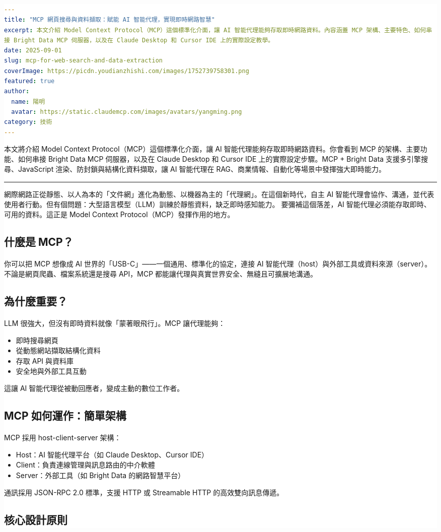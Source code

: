 ```yaml
---
title: "MCP 網頁搜尋與資料擷取：賦能 AI 智能代理，實現即時網路智慧"
excerpt: 本文介紹 Model Context Protocol（MCP）這個標準化介面，讓 AI 智能代理能夠存取即時網路資料。內容涵蓋 MCP 架構、主要特色、如何串接 Bright Data MCP 伺服器，以及在 Claude Desktop 和 Cursor IDE 上的實際設定教學。
date: 2025-09-01
slug: mcp-for-web-search-and-data-extraction
coverImage: https://picdn.youdianzhishi.com/images/1752739758301.png
featured: true
author:
  name: 陽明
  avatar: https://static.claudemcp.com/images/avatars/yangming.png
category: 技術
---
```


本文將介紹 Model Context Protocol（MCP）這個標準化介面，讓 AI 智能代理能夠存取即時網路資料。你會看到 MCP 的架構、主要功能、如何串接 Bright Data MCP 伺服器，以及在 Claude Desktop 和 Cursor IDE 上的實際設定步驟。MCP + Bright Data 支援多引擎搜尋、JavaScript 渲染、防封鎖與結構化資料擷取，讓 AI 智能代理在 RAG、商業情報、自動化等場景中發揮強大即時能力。

---

網際網路正從靜態、以人為本的「文件網」進化為動態、以機器為主的「代理網」。在這個新時代，自主 AI 智能代理會協作、溝通，並代表使用者行動。但有個問題：大型語言模型（LLM）訓練於靜態資料，缺乏即時感知能力。
要彌補這個落差，AI 智能代理必須能存取即時、可用的資料。這正是 Model Context Protocol（MCP）發揮作用的地方。

## 什麼是 MCP？

你可以把 MCP 想像成 AI 世界的「USB-C」——一個通用、標準化的協定，連接 AI 智能代理（host）與外部工具或資料來源（server）。不論是網頁爬蟲、檔案系統還是搜尋 API，MCP 都能讓代理與真實世界安全、無縫且可擴展地溝通。

## 為什麼重要？

LLM 很強大，但沒有即時資料就像「蒙著眼飛行」。MCP 讓代理能夠：

- 即時搜尋網頁
- 從動態網站擷取結構化資料
- 存取 API 與資料庫
- 安全地與外部工具互動

這讓 AI 智能代理從被動回應者，變成主動的數位工作者。

## MCP 如何運作：簡單架構

MCP 採用 host-client-server 架構：

- Host：AI 智能代理平台（如 Claude Desktop、Cursor IDE）
- Client：負責連線管理與訊息路由的中介軟體
- Server：外部工具（如 Bright Data 的網路智慧平台）

通訊採用 JSON-RPC 2.0 標準，支援 HTTP 或 Streamable HTTP 的高效雙向訊息傳遞。

## 核心設計原則
